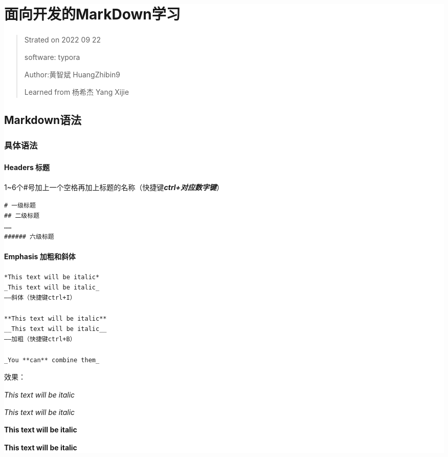 

# 面向开发的MarkDown学习

> Strated on 2022 09 22
>
> software: typora
>
> Author:黄智斌 HuangZhibin9
>
> Learned from 杨希杰 Yang Xijie



## 	Markdown语法



### 		具体语法



#### 			Headers 标题

1~6个#号加上一个空格再加上标题的名称（快捷键***ctrl+对应数字键***）

```
# 一级标题
## 二级标题
……
###### 六级标题
```



#### 			Emphasis 加粗和斜体

```
*This text will be italic*
_This text will be italic_
——斜体（快捷键ctrl+I）

**This text will be italic**
__This text will be italic__
——加粗（快捷键ctrl+B）

_You **can** combine them_
```

效果：

*This text will be italic*

*This text will be italic*

**This text will be italic**

**This text will be italic**
